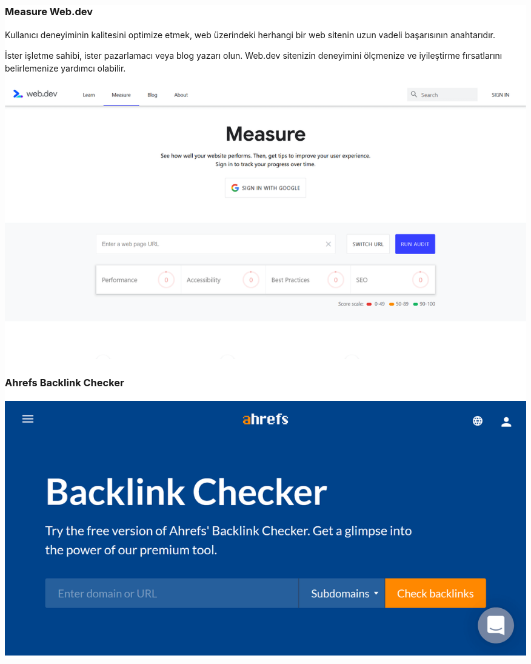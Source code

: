 <h3> Measure Web.dev </h3>

Kullanıcı deneyiminin kalitesini optimize etmek, web üzerindeki herhangi bir web sitenin uzun vadeli başarısının anahtarıdır.

İster işletme sahibi, ister pazarlamacı veya blog yazarı olun. Web.dev sitenizin deneyimini ölçmenize ve iyileştirme fırsatlarını belirlemenize yardımcı olabilir.

<img alt="Measure Web.dev" title="Measure Web.dev" src="/img/Measure-Webdev.png">

<h3> Ahrefs Backlink Checker </h3>

<img alt="Ahrefs Backlink Checker" title="Ahrefs Backlink Checker" src="/img/Ahrefs-Backlink-Checker.png">
